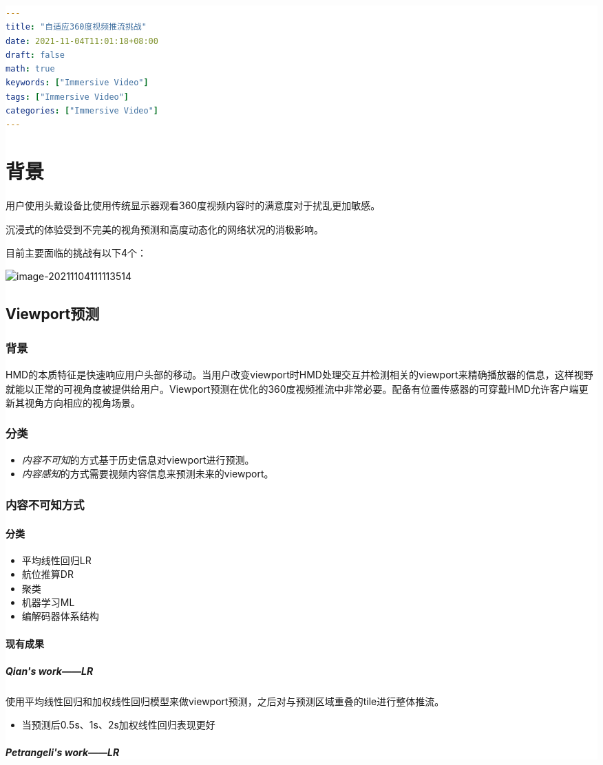 ```yaml
---
title: "自适应360度视频推流挑战"
date: 2021-11-04T11:01:18+08:00
draft: false
math: true
keywords: ["Immersive Video"]
tags: ["Immersive Video"]
categories: ["Immersive Video"]
---
```


# 背景

用户使用头戴设备比使用传统显示器观看360度视频内容时的满意度对于扰乱更加敏感。

沉浸式的体验受到不完美的视角预测和高度动态化的网络状况的消极影响。

目前主要面临的挑战有以下4个：

![image-20211104111113514](https://i.loli.net/2021/11/04/BOIuq9Ws7obHS3i.png)

## Viewport预测

### 背景

HMD的本质特征是快速响应用户头部的移动。当用户改变viewport时HMD处理交互并检测相关的viewport来精确播放器的信息，这样视野就能以正常的可视角度被提供给用户。Viewport预测在优化的360度视频推流中非常必要。配备有位置传感器的可穿戴HMD允许客户端更新其视角方向相应的视角场景。

### 分类

+ *内容不可知*的方式基于历史信息对viewport进行预测。
+ *内容感知*的方式需要视频内容信息来预测未来的viewport。

### 内容不可知方式

#### 分类

+ 平均线性回归LR
+ 航位推算DR
+ 聚类
+ 机器学习ML
+ 编解码器体系结构

#### 现有成果

##### Qian's work——LR

使用平均线性回归和加权线性回归模型来做viewport预测，之后对与预测区域重叠的tile进行整体推流。

+ 当预测后0.5s、1s、2s加权线性回归表现更好

##### Petrangeli's work——LR
